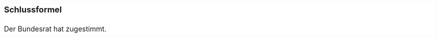 </div>

</div>

</div>

</div>

<span id="BJNR373700001BJNE000500000.html"></span>

### Schlussformel  

<div>

<div class="jnhtml">

<div>

<div class="jurAbsatz">

Der Bundesrat hat zugestimmt.

</div>

</div>

</div>

</div>
